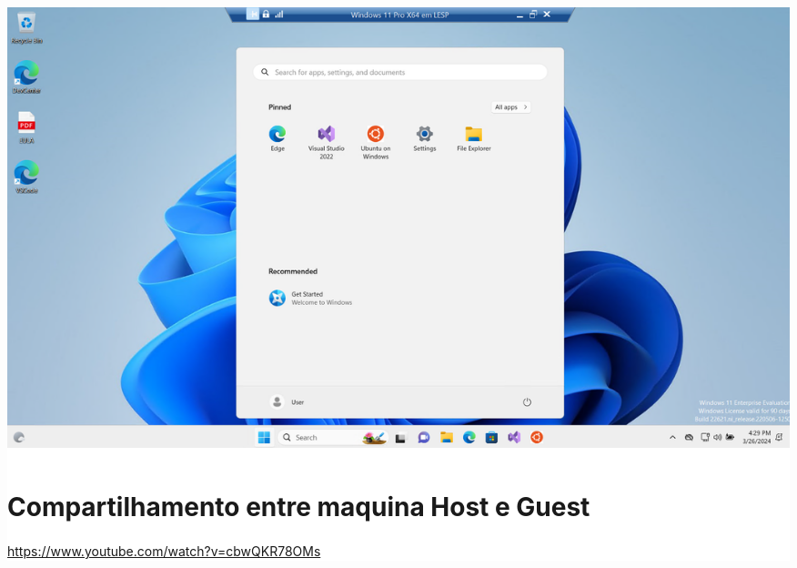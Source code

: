 ![alt text](../img/imagens_3/image-58.png)

# Compartilhamento entre maquina Host e Guest

https://www.youtube.com/watch?v=cbwQKR78OMs
